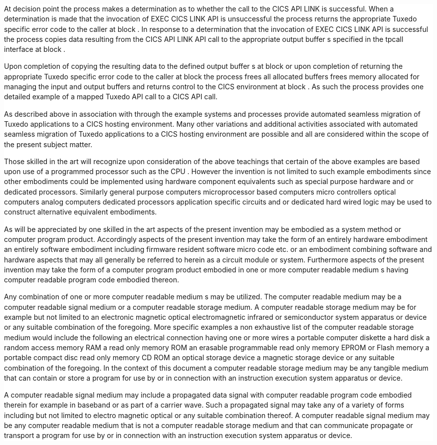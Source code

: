 At decision point the process makes a determination as to whether the call to the CICS API LINK is successful. When a determination is made that the invocation of EXEC CICS LINK API is unsuccessful the process returns the appropriate Tuxedo specific error code to the caller at block . In response to a determination that the invocation of EXEC CICS LINK API is successful the process copies data resulting from the CICS API LINK API call to the appropriate output buffer s specified in the tpcall interface at block .

Upon completion of copying the resulting data to the defined output buffer s at block or upon completion of returning the appropriate Tuxedo specific error code to the caller at block the process frees all allocated buffers frees memory allocated for managing the input and output buffers and returns control to the CICS environment at block . As such the process provides one detailed example of a mapped Tuxedo API call to a CICS API call.

As described above in association with through the example systems and processes provide automated seamless migration of Tuxedo applications to a CICS hosting environment. Many other variations and additional activities associated with automated seamless migration of Tuxedo applications to a CICS hosting environment are possible and all are considered within the scope of the present subject matter.

Those skilled in the art will recognize upon consideration of the above teachings that certain of the above examples are based upon use of a programmed processor such as the CPU . However the invention is not limited to such example embodiments since other embodiments could be implemented using hardware component equivalents such as special purpose hardware and or dedicated processors. Similarly general purpose computers microprocessor based computers micro controllers optical computers analog computers dedicated processors application specific circuits and or dedicated hard wired logic may be used to construct alternative equivalent embodiments.

As will be appreciated by one skilled in the art aspects of the present invention may be embodied as a system method or computer program product. Accordingly aspects of the present invention may take the form of an entirely hardware embodiment an entirely software embodiment including firmware resident software micro code etc. or an embodiment combining software and hardware aspects that may all generally be referred to herein as a circuit module or system. Furthermore aspects of the present invention may take the form of a computer program product embodied in one or more computer readable medium s having computer readable program code embodied thereon.

Any combination of one or more computer readable medium s may be utilized. The computer readable medium may be a computer readable signal medium or a computer readable storage medium. A computer readable storage medium may be for example but not limited to an electronic magnetic optical electromagnetic infrared or semiconductor system apparatus or device or any suitable combination of the foregoing. More specific examples a non exhaustive list of the computer readable storage medium would include the following an electrical connection having one or more wires a portable computer diskette a hard disk a random access memory RAM a read only memory ROM an erasable programmable read only memory EPROM or Flash memory a portable compact disc read only memory CD ROM an optical storage device a magnetic storage device or any suitable combination of the foregoing. In the context of this document a computer readable storage medium may be any tangible medium that can contain or store a program for use by or in connection with an instruction execution system apparatus or device.

A computer readable signal medium may include a propagated data signal with computer readable program code embodied therein for example in baseband or as part of a carrier wave. Such a propagated signal may take any of a variety of forms including but not limited to electro magnetic optical or any suitable combination thereof. A computer readable signal medium may be any computer readable medium that is not a computer readable storage medium and that can communicate propagate or transport a program for use by or in connection with an instruction execution system apparatus or device.
